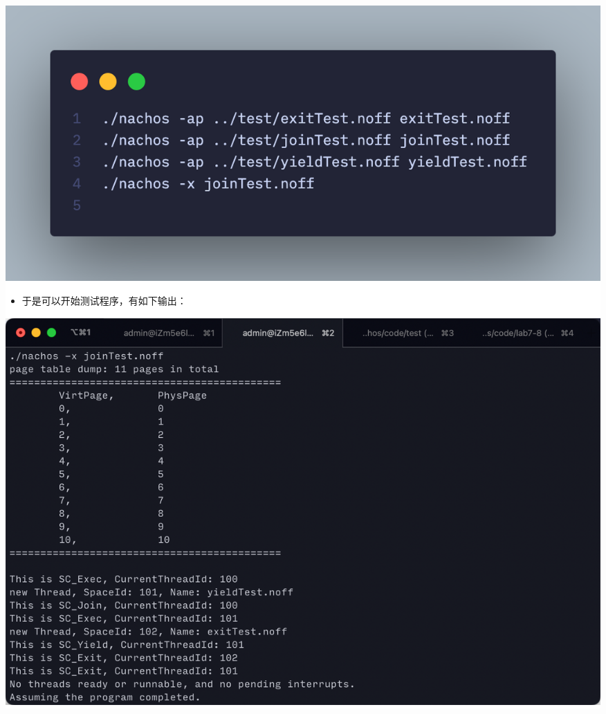 ![image-20220426105941168](实验7-1.assets/image-20220426105941168.png)

- 于是可以开始测试程序，有如下输出：

![image-20220426105832282](实验7-1.assets/image-20220426105832282.png)
